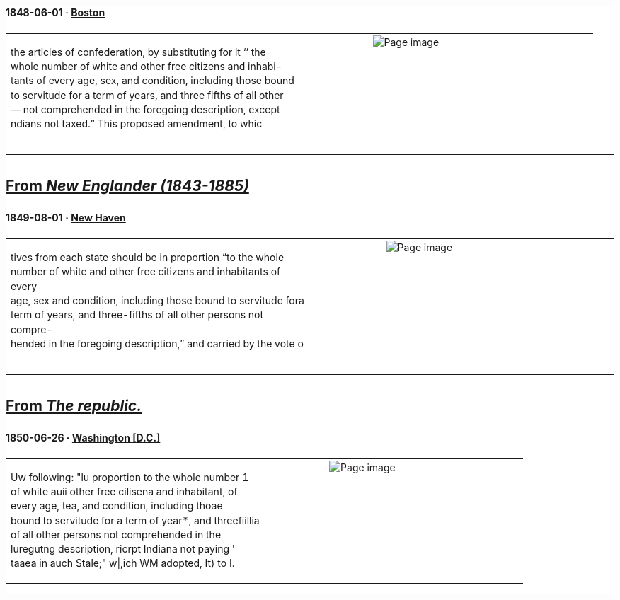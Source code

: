#### 1848-06-01 &middot; [Boston](http://dbpedia.org/resource/Boston)

<table style="width: 100%;"><tr><td style="width: 50%">

  
the articles of confederation, by substituting for it ‘‘ the  
whole number of white and other free citizens and inhabi-  
tants of every age, sex, and condition, including those bound  
to servitude for a term of years, and three fifths of all other  
— not comprehended in the foregoing description, except  
ndians not taxed.” This proposed amendment, to whic
</td><td style="width: 50%; max-height: 75%; margin: auto; display: block;">
<img alt="Page image" src="https://iiif.archive.org/image/iiif/2/sim_massachusetts-quarterly-review_1848-06_1_3%2Fsim_massachusetts-quarterly-review_1848-06_1_3_jp2.zip%2Fsim_massachusetts-quarterly-review_1848-06_1_3_jp2%2Fsim_massachusetts-quarterly-review_1848-06_1_3_0011.jp2/pct:26.724137931034484,67.714221116889,58.545727136431786,8.817544652950486/600,/0/default.jpg"/>
</td>
</tr></table>

---

## [From _New Englander (1843-1885)_](https://archive.org/details/sim_new-englander-and-yale-review_1849-08_7_27/page/n9/mode/1up?view=theater)

#### 1849-08-01 &middot; [New Haven](http://dbpedia.org/resource/New_Haven%2C_Connecticut)

<table style="width: 100%;"><tr><td style="width: 50%">

  
tives from each state should be in proportion “to the whole  
number of white and other free citizens and inhabitants of every  
age, sex and condition, including those bound to servitude fora  
term of years, and three-fifths of all other persons not compre-  
hended in the foregoing description,” and carried by the vote o
</td><td style="width: 50%; max-height: 75%; margin: auto; display: block;">
<img alt="Page image" src="https://iiif.archive.org/image/iiif/2/sim_new-englander-and-yale-review_1849-08_7_27%2Fsim_new-englander-and-yale-review_1849-08_7_27_jp2.zip%2Fsim_new-englander-and-yale-review_1849-08_7_27_jp2%2Fsim_new-englander-and-yale-review_1849-08_7_27_0009.jp2/pct:22.517421602787458,43.007360672975814,66.94250871080139,7.544689800210305/600,/0/default.jpg"/>
</td>
</tr></table>

---

## [From _The republic._](https://www.loc.gov/resource/sn82014434/1850-06-26/ed-1/?sp=1)

#### 1850-06-26 &middot; [Washington [D.C.]](http://dbpedia.org/resource/Washington%2C_D.C.)

<table style="width: 100%;"><tr><td style="width: 50%">

  
Uw following: &quot;lu proportion to the whole number 1  
of white auii other free cilisena and inhabitant, of  
every age, tea, and condition, including thoae  
bound to servitude for a term of year*, and threefiillia  
of all other persons not comprehended in the  
luregutng description, ricrpt Indiana not paying &#x27;  
taaea in auch Stale;&quot; w|,ich WM adopted, It) to I. 
</td><td style="width: 50%; max-height: 75%; margin: auto; display: block;">
<img alt="Page image" src="https://tile.loc.gov/image-services/iiif/service:ndnp:dlc:batch_dlc_dragon_ver01:data:sn82014434:0041566137A:1850062601:0756/pct:56.00856371590803,58.27654429544955,13.985851251978032,3.165530885908991/!600,600/0/default.jpg"/>
</td>
</tr></table>

---